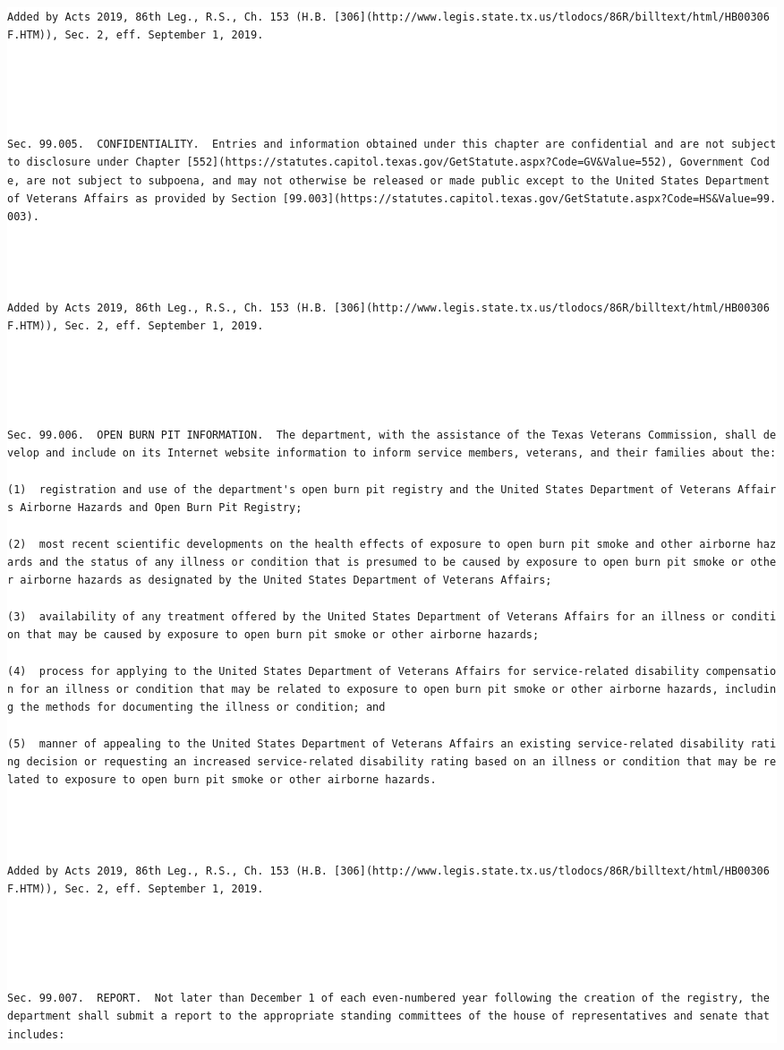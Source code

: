     
    
    
    Added by Acts 2019, 86th Leg., R.S., Ch. 153 (H.B. [306](http://www.legis.state.tx.us/tlodocs/86R/billtext/html/HB00306F.HTM)), Sec. 2, eff. September 1, 2019.
    
    
    
    
    
    Sec. 99.005.  CONFIDENTIALITY.  Entries and information obtained under this chapter are confidential and are not subject to disclosure under Chapter [552](https://statutes.capitol.texas.gov/GetStatute.aspx?Code=GV&Value=552), Government Code, are not subject to subpoena, and may not otherwise be released or made public except to the United States Department of Veterans Affairs as provided by Section [99.003](https://statutes.capitol.texas.gov/GetStatute.aspx?Code=HS&Value=99.003).
    
    
    
    
    Added by Acts 2019, 86th Leg., R.S., Ch. 153 (H.B. [306](http://www.legis.state.tx.us/tlodocs/86R/billtext/html/HB00306F.HTM)), Sec. 2, eff. September 1, 2019.
    
    
    
    
    
    Sec. 99.006.  OPEN BURN PIT INFORMATION.  The department, with the assistance of the Texas Veterans Commission, shall develop and include on its Internet website information to inform service members, veterans, and their families about the:
    
    (1)  registration and use of the department's open burn pit registry and the United States Department of Veterans Affairs Airborne Hazards and Open Burn Pit Registry;
    
    (2)  most recent scientific developments on the health effects of exposure to open burn pit smoke and other airborne hazards and the status of any illness or condition that is presumed to be caused by exposure to open burn pit smoke or other airborne hazards as designated by the United States Department of Veterans Affairs;
    
    (3)  availability of any treatment offered by the United States Department of Veterans Affairs for an illness or condition that may be caused by exposure to open burn pit smoke or other airborne hazards;
    
    (4)  process for applying to the United States Department of Veterans Affairs for service-related disability compensation for an illness or condition that may be related to exposure to open burn pit smoke or other airborne hazards, including the methods for documenting the illness or condition; and
    
    (5)  manner of appealing to the United States Department of Veterans Affairs an existing service-related disability rating decision or requesting an increased service-related disability rating based on an illness or condition that may be related to exposure to open burn pit smoke or other airborne hazards.
    
    
    
    
    Added by Acts 2019, 86th Leg., R.S., Ch. 153 (H.B. [306](http://www.legis.state.tx.us/tlodocs/86R/billtext/html/HB00306F.HTM)), Sec. 2, eff. September 1, 2019.
    
    
    
    
    
    Sec. 99.007.  REPORT.  Not later than December 1 of each even-numbered year following the creation of the registry, the department shall submit a report to the appropriate standing committees of the house of representatives and senate that includes:
    